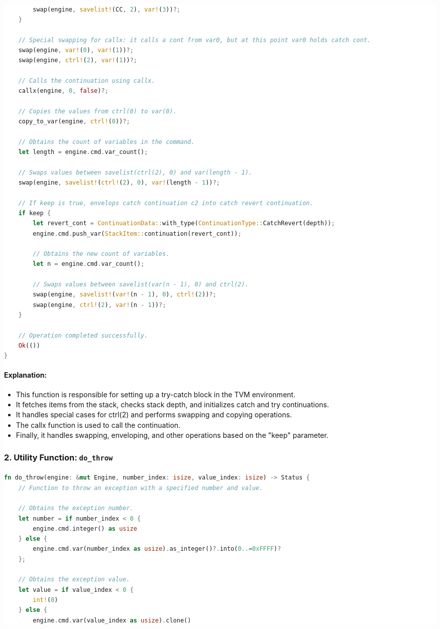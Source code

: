 ```rust
        swap(engine, savelist!(CC, 2), var!(3))?;
    }

    // Special swapping for callx: it calls a cont from var0, but at this point var0 holds catch cont.
    swap(engine, var!(0), var!(1))?;
    swap(engine, ctrl!(2), var!(1))?;

    // Calls the continuation using callx.
    callx(engine, 0, false)?;

    // Copies the values from ctrl(0) to var(0).
    copy_to_var(engine, ctrl!(0))?;

    // Obtains the count of variables in the command.
    let length = engine.cmd.var_count();

    // Swaps values between savelist(ctrl(2), 0) and var(length - 1).
    swap(engine, savelist!(ctrl!(2), 0), var!(length - 1))?;

    // If keep is true, envelops catch continuation c2 into catch revert continuation.
    if keep {
        let revert_cont = ContinuationData::with_type(ContinuationType::CatchRevert(depth));
        engine.cmd.push_var(StackItem::continuation(revert_cont));

        // Obtains the new count of variables.
        let n = engine.cmd.var_count();

        // Swaps values between savelist(var(n - 1), 0) and ctrl(2).
        swap(engine, savelist!(var!(n - 1), 0), ctrl!(2))?;
        swap(engine, ctrl!(2), var!(n - 1))?;
    }

    // Operation completed successfully.
    Ok(())
}
```

#### Explanation:

- This function is responsible for setting up a try-catch block in the TVM environment.
- It fetches items from the stack, checks stack depth, and initializes catch and try continuations.
- It handles special cases for ctrl(2) and performs swapping and copying operations.
- The callx function is used to call the continuation.
- Finally, it handles swapping, enveloping, and other operations based on the "keep" parameter.

### 2. Utility Function: `do_throw`

```rust
fn do_throw(engine: &mut Engine, number_index: isize, value_index: isize) -> Status {
    // Function to throw an exception with a specified number and value.

    // Obtains the exception number.
    let number = if number_index < 0 {
        engine.cmd.integer() as usize
    } else {
        engine.cmd.var(number_index as usize).as_integer()?.into(0..=0xFFFF)?
    };

    // Obtains the exception value.
    let value = if value_index < 0 {
        int!(0)
    } else {
        engine.cmd.var(value_index as usize).clone()
```